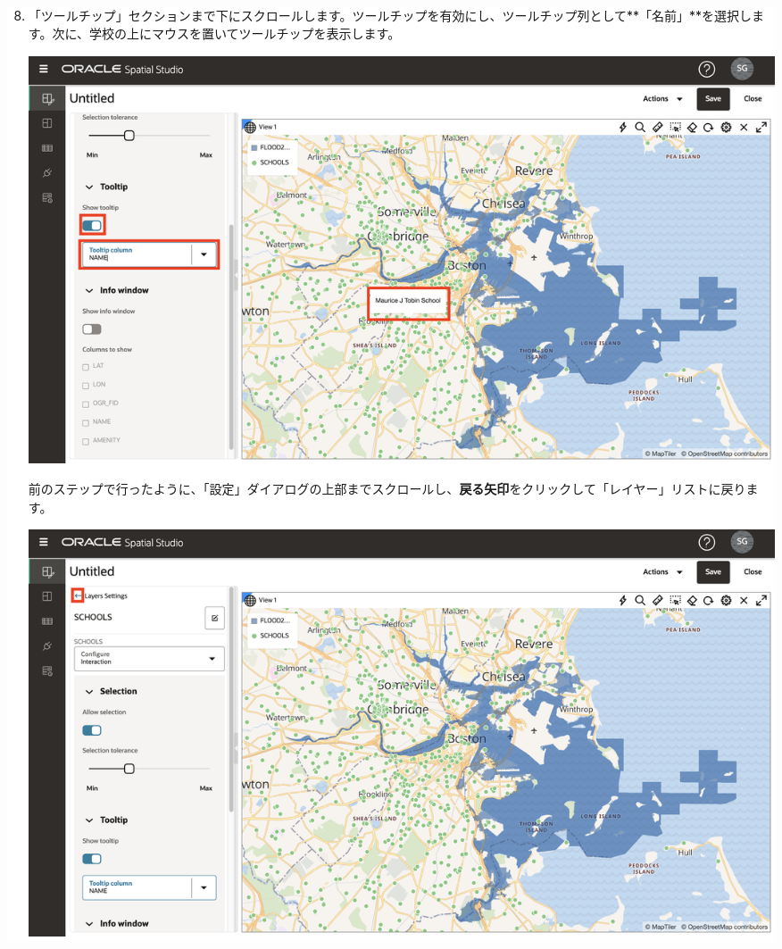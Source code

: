 8.  「ツールチップ」セクションまで下にスクロールします。ツールチップを有効にし、ツールチップ列として**「名前」**を選択します。次に、学校の上にマウスを置いてツールチップを表示します。
    
    ![ツールチップの構成](images/vis-18.png)
    
    前のステップで行ったように、「設定」ダイアログの上部までスクロールし、**戻る矢印**をクリックして「レイヤー」リストに戻ります。
    
    ![レイヤー・リストに移動します](images/vis-18a.png)
    